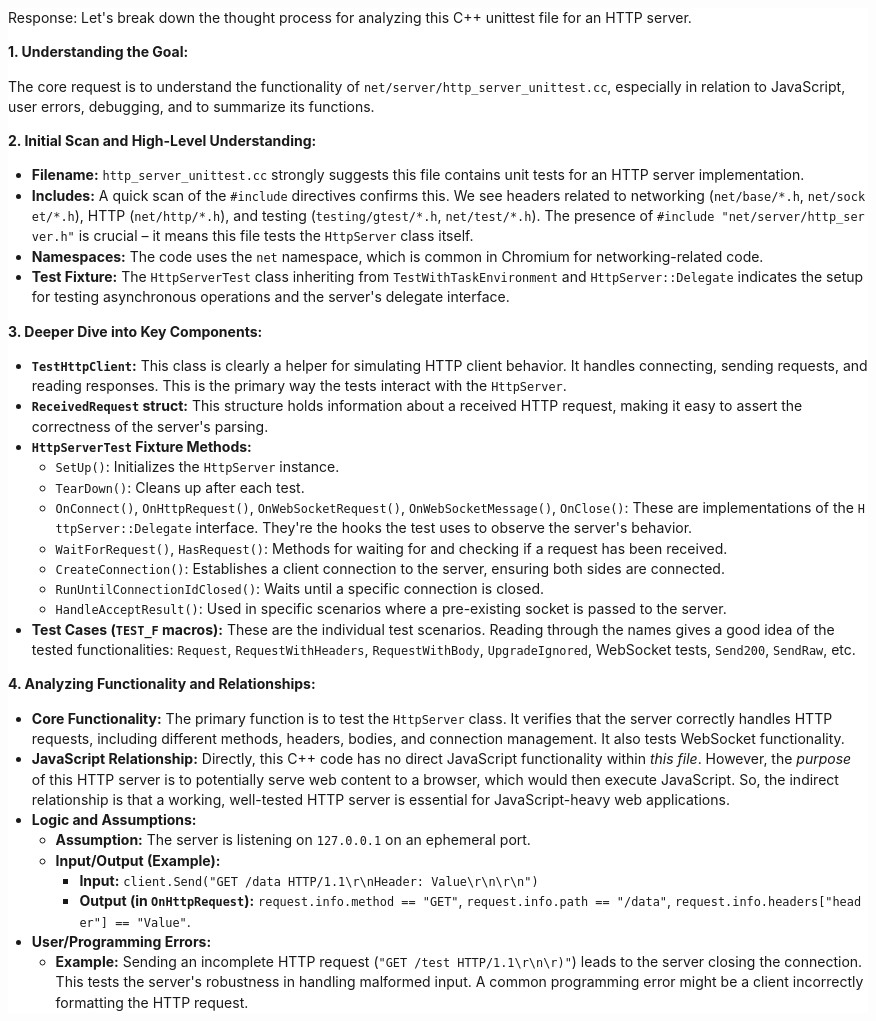 Response:
Let's break down the thought process for analyzing this C++ unittest file for an HTTP server.

**1. Understanding the Goal:**

The core request is to understand the functionality of `net/server/http_server_unittest.cc`, especially in relation to JavaScript, user errors, debugging, and to summarize its functions.

**2. Initial Scan and High-Level Understanding:**

* **Filename:** `http_server_unittest.cc` strongly suggests this file contains unit tests for an HTTP server implementation.
* **Includes:**  A quick scan of the `#include` directives confirms this. We see headers related to networking (`net/base/*.h`, `net/socket/*.h`), HTTP (`net/http/*.h`), and testing (`testing/gtest/*.h`, `net/test/*.h`). The presence of `#include "net/server/http_server.h"` is crucial – it means this file tests the `HttpServer` class itself.
* **Namespaces:** The code uses the `net` namespace, which is common in Chromium for networking-related code.
* **Test Fixture:** The `HttpServerTest` class inheriting from `TestWithTaskEnvironment` and `HttpServer::Delegate` indicates the setup for testing asynchronous operations and the server's delegate interface.

**3. Deeper Dive into Key Components:**

* **`TestHttpClient`:** This class is clearly a helper for simulating HTTP client behavior. It handles connecting, sending requests, and reading responses. This is the primary way the tests interact with the `HttpServer`.
* **`ReceivedRequest` struct:**  This structure holds information about a received HTTP request, making it easy to assert the correctness of the server's parsing.
* **`HttpServerTest` Fixture Methods:**
    * `SetUp()`: Initializes the `HttpServer` instance.
    * `TearDown()`: Cleans up after each test.
    * `OnConnect()`, `OnHttpRequest()`, `OnWebSocketRequest()`, `OnWebSocketMessage()`, `OnClose()`: These are implementations of the `HttpServer::Delegate` interface. They're the hooks the test uses to observe the server's behavior.
    * `WaitForRequest()`, `HasRequest()`:  Methods for waiting for and checking if a request has been received.
    * `CreateConnection()`: Establishes a client connection to the server, ensuring both sides are connected.
    * `RunUntilConnectionIdClosed()`:  Waits until a specific connection is closed.
    * `HandleAcceptResult()`:  Used in specific scenarios where a pre-existing socket is passed to the server.
* **Test Cases (`TEST_F` macros):**  These are the individual test scenarios. Reading through the names gives a good idea of the tested functionalities: `Request`, `RequestWithHeaders`, `RequestWithBody`, `UpgradeIgnored`, WebSocket tests, `Send200`, `SendRaw`, etc.

**4. Analyzing Functionality and Relationships:**

* **Core Functionality:** The primary function is to test the `HttpServer` class. It verifies that the server correctly handles HTTP requests, including different methods, headers, bodies, and connection management. It also tests WebSocket functionality.
* **JavaScript Relationship:**  Directly, this C++ code has no direct JavaScript functionality within *this file*. However, the *purpose* of this HTTP server is to potentially serve web content to a browser, which would then execute JavaScript. So, the indirect relationship is that a working, well-tested HTTP server is essential for JavaScript-heavy web applications.
* **Logic and Assumptions:**
    * **Assumption:** The server is listening on `127.0.0.1` on an ephemeral port.
    * **Input/Output (Example):**
        * **Input:**  `client.Send("GET /data HTTP/1.1\r\nHeader: Value\r\n\r\n")`
        * **Output (in `OnHttpRequest`):** `request.info.method == "GET"`, `request.info.path == "/data"`, `request.info.headers["header"] == "Value"`.
* **User/Programming Errors:**
    * **Example:** Sending an incomplete HTTP request (`"GET /test HTTP/1.1\r\n\r)"`) leads to the server closing the connection. This tests the server's robustness in handling malformed input. A common programming error might be a client incorrectly formatting the HTTP request.